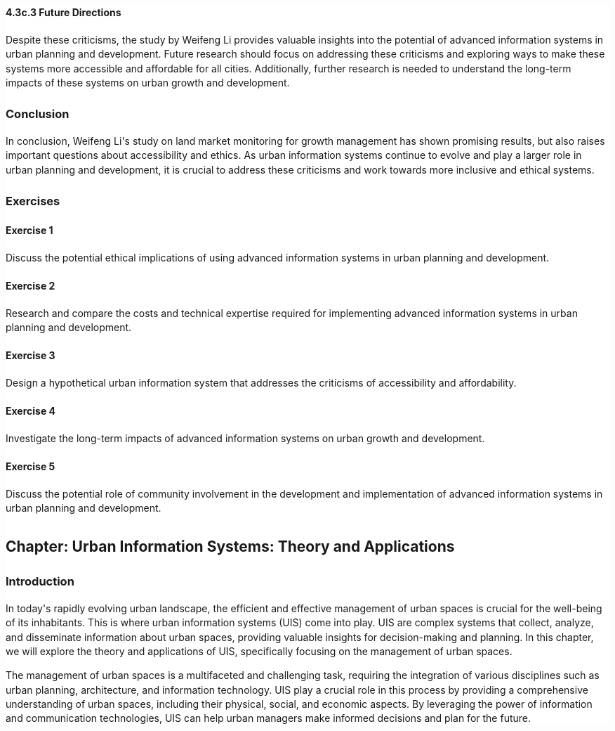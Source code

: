 #### 4.3c.3 Future Directions

Despite these criticisms, the study by Weifeng Li provides valuable insights into the potential of advanced information systems in urban planning and development. Future research should focus on addressing these criticisms and exploring ways to make these systems more accessible and affordable for all cities. Additionally, further research is needed to understand the long-term impacts of these systems on urban growth and development.

### Conclusion

In conclusion, Weifeng Li's study on land market monitoring for growth management has shown promising results, but also raises important questions about accessibility and ethics. As urban information systems continue to evolve and play a larger role in urban planning and development, it is crucial to address these criticisms and work towards more inclusive and ethical systems.

### Exercises

#### Exercise 1
Discuss the potential ethical implications of using advanced information systems in urban planning and development.

#### Exercise 2
Research and compare the costs and technical expertise required for implementing advanced information systems in urban planning and development.

#### Exercise 3
Design a hypothetical urban information system that addresses the criticisms of accessibility and affordability.

#### Exercise 4
Investigate the long-term impacts of advanced information systems on urban growth and development.

#### Exercise 5
Discuss the potential role of community involvement in the development and implementation of advanced information systems in urban planning and development.


## Chapter: Urban Information Systems: Theory and Applications

### Introduction

In today's rapidly evolving urban landscape, the efficient and effective management of urban spaces is crucial for the well-being of its inhabitants. This is where urban information systems (UIS) come into play. UIS are complex systems that collect, analyze, and disseminate information about urban spaces, providing valuable insights for decision-making and planning. In this chapter, we will explore the theory and applications of UIS, specifically focusing on the management of urban spaces.

The management of urban spaces is a multifaceted and challenging task, requiring the integration of various disciplines such as urban planning, architecture, and information technology. UIS play a crucial role in this process by providing a comprehensive understanding of urban spaces, including their physical, social, and economic aspects. By leveraging the power of information and communication technologies, UIS can help urban managers make informed decisions and plan for the future.
